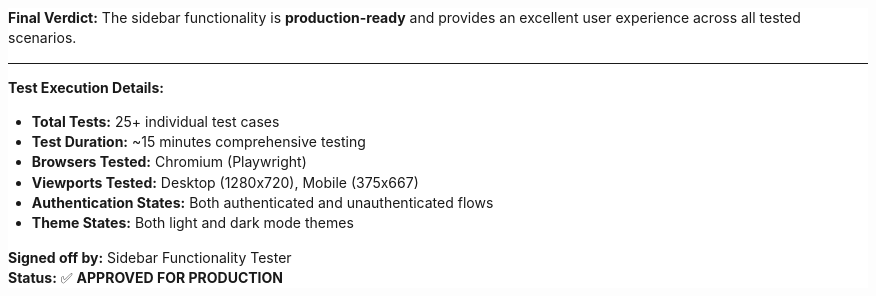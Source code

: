 **Final Verdict:** The sidebar functionality is **production-ready** and provides an excellent user experience across all tested scenarios.

---

**Test Execution Details:**
- **Total Tests:** 25+ individual test cases
- **Test Duration:** ~15 minutes comprehensive testing
- **Browsers Tested:** Chromium (Playwright)
- **Viewports Tested:** Desktop (1280x720), Mobile (375x667)
- **Authentication States:** Both authenticated and unauthenticated flows
- **Theme States:** Both light and dark mode themes

**Signed off by:** Sidebar Functionality Tester  
**Status:** ✅ **APPROVED FOR PRODUCTION**
